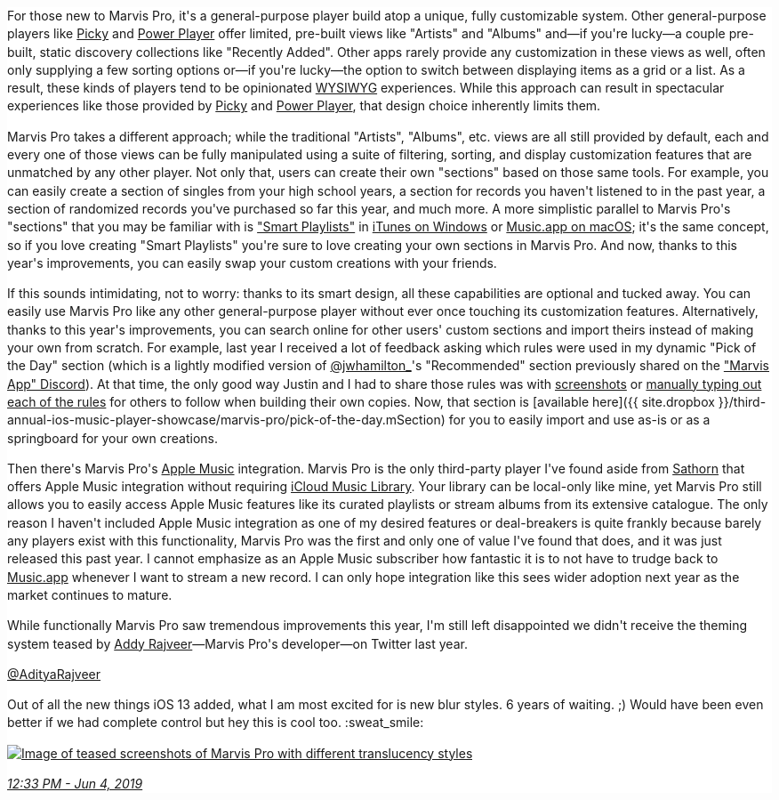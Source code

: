 For those new to Marvis Pro, it's a general-purpose player build atop a unique, fully customizable system. Other general-purpose players like [Picky] and [Power Player] offer limited, pre-built views like "Artists" and "Albums" and—if you're lucky—a couple pre-built, static discovery collections like "Recently Added". Other apps rarely provide any customization in these views as well, often only supplying a few sorting options or—if you're lucky—the option to switch between displaying items as a grid or a list. As a result, these kinds of players tend to be opinionated [WYSIWYG](https://en.wikipedia.org/wiki/WYSIWYG) experiences. While this approach can result in spectacular experiences like those provided by [Picky] and [Power Player], that design choice inherently limits them.

Marvis Pro takes a different approach; while the traditional "Artists", "Albums", etc. views are all still provided by default, each and every one of those views can be fully manipulated using a suite of filtering, sorting, and display customization features that are unmatched by any other player. Not only that, users can create their own "sections" based on those same tools. For example, you can easily create a section of singles from your high school years, a section for records you haven't listened to in the past year, a section of randomized records you've purchased so far this year, and much more. A more simplistic parallel to Marvis Pro's "sections" that you may be familiar with is ["Smart Playlists"](https://support.apple.com/guide/music/create-edit-and-delete-smart-playlists-mus1712973f4/mac) in [iTunes on Windows](https://support.apple.com/en-us/HT210384) or [Music.app on macOS](https://www.apple.com/music/); it's the same concept, so if you love creating "Smart Playlists" you're sure to love creating your own sections in Marvis Pro. And now, thanks to this year's improvements, you can easily swap your custom creations with your friends.

If this sounds intimidating, not to worry: thanks to its smart design, all these capabilities are optional and tucked away. You can easily use Marvis Pro like any other general-purpose player without ever once touching its customization features. Alternatively, thanks to this year's improvements, you can search online for other users' custom sections and import theirs instead of making your own from scratch. For example, last year I received a lot of feedback asking which rules were used in my dynamic "Pick of the Day" section (which is a lightly modified version of [@jwhamilton_](https://twitter.com/jwhamilton_)'s "Recommended" section previously shared on the ["Marvis App" Discord](https://discord.gg/Vtjumtm)). At that time, the only good way Justin and I had to share those rules was with [screenshots](https://twitter.com/Barrowclift/status/1232478228712837120?s=20) or [manually typing out each of the rules](/notepad/marvis-pro-rules) for others to follow when building their own copies. Now, that section is [available here]({{ site.dropbox }}/third-annual-ios-music-player-showcase/marvis-pro/pick-of-the-day.mSection) for you to easily import and use as-is or as a springboard for your own creations.

Then there's Marvis Pro's [Apple Music](https://www.apple.com/apple-music/) integration. Marvis Pro is the only third-party player I've found aside from [Sathorn] that offers Apple Music integration without requiring [iCloud Music Library](https://support.apple.com/en-us/HT204926). Your library can be local-only like mine, yet Marvis Pro still allows you to easily access Apple Music features like its curated playlists or stream albums from its extensive catalogue. The only reason I haven't included Apple Music integration as one of my desired features or deal-breakers is quite frankly because barely any players exist with this functionality, Marvis Pro was the first and only one of value I've found that does, and it was just released this past year. I cannot emphasize as an Apple Music subscriber how fantastic it is to not have to trudge back to [Music.app] whenever I want to stream a new record. I can only hope integration like this sees wider adoption next year as the market continues to mature.

While functionally Marvis Pro saw tremendous improvements this year, I'm still left disappointed we didn't receive the theming system teased by [Addy Rajveer](https://twitter.com/AdityaRajveer)—Marvis Pro's developer—on Twitter last year.

<div class="admonition tweet">
    <p class="admonition-title"><a href="https://twitter.com/AdityaRajveer">@AdityaRajveer</a></p>
    <p>Out of all the new things iOS 13 added, what I am most excited for is new blur styles. 6 years of waiting. ;) Would have been even better if we had complete control but hey this is cool too. :sweat_smile:</p>
    <p><a style="background-color: transparent !important;" href="https://twitter.com/AdityaRajveer/status/1135947602191536128"><picture>
    <source type="image/webp" srcset="{{ site.dropbox }}/third-annual-ios-music-player-showcase/marvis-pro/tweet-screenshots.webp">
    <img type="image/jpeg" title="Teased screenshots of Marvis Pro with different translucency styles" alt="Image of teased screenshots of Marvis Pro with different translucency styles" src="{{ site.dropbox }}/third-annual-ios-music-player-showcase/marvis-pro/tweet-screenshots.jpg">
    </picture></a></p>
    <p><a href="https://twitter.com/AdityaRajveer/status/1135947602191536128"><em>12:33 PM - Jun 4, 2019</em></a></p>

[Picky]: https://apps.apple.com/us/app/picky-music-player/id497110916
[Power Player]: https://apps.apple.com/us/app/power-player-music-player/id1372545429
[Albums]: https://apps.apple.com/us/app/albums-album-focused-player/id1469948986
[Music.app]: /articles/third-annual-ios-music-player-showcase/12
[Sathorn]: https://apps.apple.com/us/app/sathorn/id1447295899